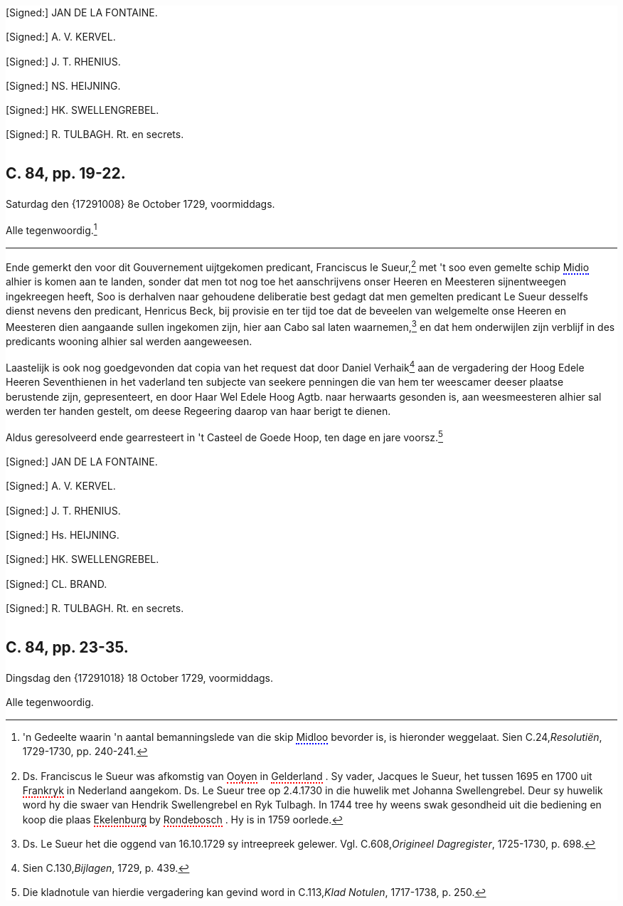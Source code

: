 [Signed:] JAN DE LA FONTAINE.

[Signed:] A. V. KERVEL.

[Signed:] J. T. RHENIUS.

[Signed:] NS. HEIJNING.

[Signed:] HK. SWELLENGREBEL.

[Signed:] R. TULBAGH. Rt. en secrets.

## C. 84, pp. 19-22.

Saturdag den {17291008} 8e October 1729, voormiddags.

Alle tegenwoordig.[^15] 

- - - - - - - - - - - - - - - - - - - - - - - -

Ende gemerkt den voor dit Gouvernement uijtgekomen predicant, Franciscus Ie Sueur,[^16] met 't soo even gemelte schip <span style="border-bottom: 2px dotted #0000FF;">Midio</span> alhier is komen aan te landen, sonder dat men tot nog toe het aanschrijvens onser Heeren en Meesteren sijnentweegen ingekreegen heeft, Soo is derhalven naar gehoudene deliberatie best gedagt dat men gemelten predicant Le Sueur desselfs dienst nevens den predicant, Henricus Beck, bij provisie en ter tijd toe dat de beveelen van welgemelte onse Heeren en Meesteren dien aangaande sullen ingekomen zijn, hier aan Cabo sal laten waarnemen,[^17] en dat hem onderwijlen zijn verblijf in des predicants wooning alhier sal werden aangeweesen.

Laastelijk is ook nog goedgevonden dat copia van het request dat door Daniel Verhaik[^18] aan de vergadering der Hoog Edele Heeren Seventhienen in het vaderland ten subjecte van seekere penningen die van hem ter weescamer deeser plaatse berustende zijn, gepresenteert, en door Haar Wel Edele Hoog Agtb. naar herwaarts gesonden is, aan weesmeesteren alhier sal werden ter handen gestelt, om deese Regeering daarop van haar berigt te dienen.

Aldus geresolveerd ende gearresteert in 't Casteel de Goede Hoop, ten dage en jare voorsz.[^19] 

[Signed:] JAN DE LA FONTAINE.

[Signed:] A. V. KERVEL.

[Signed:] J. T. RHENIUS.

[Signed:] Hs. HEIJNING.

[Signed:] HK. SWELLENGREBEL.

[Signed:] CL. BRAND.

[Signed:] R. TULBAGH. Rt. en secrets.

## C. 84, pp. 23-35.

Dingsdag den {17291018} 18 October 1729, voormiddags.

Alle tegenwoordig.


[^1]: Sien C.235,*Requesten en Nominatiën*, 1729-1732, pp. 113-114.
[^2]: Die jaarlikse afskrywing van goedere wat deur die pakhuismeester, dispensier, ekwipasiemeester en keldermeester uitgereik is, is hieronder weggelaat. Vgl. C.24,*Resolutiën*, 1729-1730, pp. 225-231. Die oorspronklike memories kan gevind word in C.292,*Memoriën*, 1726-1739, pp. 151-164.
[^3]: Die kladnotule van hierdie vergadering kan gevind word in C.113,*Klad Notulen*, 1717-1738, p. 249.
[^4]: Sien C.442,*Inkomende Brieven*, 1729-1730, pp. 367-369.
[^5]: Christiaan Sprigt se naam verskyn van 1724 in die monsterrol van vryburgers in <span style="border-bottom: 2px dotted #FF0000;">Drakenstein</span> . Hy was getroud met Cornelia (Neeltje) Olivier, die dogter van Hendrik Olivier en Gysberta Verwey. Sy was eers met Cent Jansz getroud. Sprigt is in 1753 op 63-jarige ouderdom van burgerdiens vrygestel.
[^6]: Abraham de Villiers was die seun van Jacques (Jacob) de Villiers en Marguerite Gardiol. Hy is in 1707 aan die Kaap gebore. In 1735 trou hy met Susanna Joubert, maar sy sterf reeds die volgende jaar, kort na die geboorte van hulle eerste kind. Op 31.11.1737 trou hy weer met Johanna Lombard. De Villiers is in 1763 oorlede.
[^7]: Jurgen Hanekom was afkomstig van <span style="border-bottom: 2px dotted #FF0000;">Rathlosen</span> in <span style="border-bottom: 2px dotted #FF0000;">Hannover</span> . Sy naam verskyn van 1708 as houtkapper in die monsterrolle. In 1713 is hy bevelvoerder van die Kompanjiespos te <span style="border-bottom: 2px dotted #FF0000;">Klapmuts</span> . Dieselfde jaar word hy 'n vryburger en vestig hom in <span style="border-bottom: 2px dotted #FF0000;">Drakenstein</span> . Hy trou op 11.11.1717 met Johanna van den Bosch. Sy is in 1747 oorlede en Hanekom in 1752.
[^8]: Gerrit van der Byl was die seun van Pieter van der Byl en sy tweede vrou, Hester Terwinkel. Hy is in 1704 aan die Kaap gebore. In 1745 tree hy met Elisabeth Grove in die huwelik. Hy boer op die plaas <span style="border-bottom: 2px dotted #FF0000;">Leeuwenhoek</span> in <span style="border-bottom: 2px dotted #FF0000;">Drakenstein</span> en van 1744 op <span style="border-bottom: 2px dotted #FF0000;">Vredenburg</span> by <span style="border-bottom: 2px dotted #FF0000;">Stellenbosch</span> . Van der Byl is op 5.4.1767 oorlede.
[^9]: Johannes Groenewald, die seun van Christoffel Groenewald en Catharina Niemand, tree op 11.4.1717 met Margaretha Hattingh in die huwelik. Met sy dood in 1774 besit hy die plase <span style="border-bottom: 2px dotted #FF0000;">Idasvallei</span> , <span style="border-bottom: 2px dotted #FF0000;">Nazaret</span> , <span style="border-bottom: 2px dotted #FF0000;">Saxenburg</span> en <span style="border-bottom: 2px dotted #FF0000;">Veelverjaagt</span> by <span style="border-bottom: 2px dotted #FF0000;">Stellenbosch</span> .
[^10]: Willem Pas van Amsterdam kom in 1719 as matroos na die Kaap en word assistent in die negosiekantoor. In 1720 word hy geregsbode en in 1725 vryburger. Hy tree op 4.8.1720 met Geertruyd Wiederholt in die huwelik. Na haar dood hertrou hy op 10.6.1725 met Emma Martha van der Byl.
[^11]: Hy was die seun van Dirk Coetzee en Sara van der Schulp en is in 1683 gebore. In 1722 tree hy in die huwelik met Susanna Löefke, en in 1751 hertrou hy met Johanna van Beulen.
[^12]: Paul Keyser is in 1675 te <span style="border-bottom: 2px dotted #FF0000;">Allendorf</span> , <span style="border-bottom: 2px dotted #FF0000;">Duitsland</span> , gebore. Hy kom in 1707 as soldaat na die Kaap, en nadat hy vir 'n tyd as kneg uitgehuur is, word hy op 5.1.1717 'n vryburger. Keyser is in 1752 oorlede, en sy wou, Aletta Lubbe, in 1754.
[^13]: Sien C.650,*Dagregister van* <span style="border-bottom: 2px dotted #FF0000;">Stellenbosch</span> en <span style="border-bottom: 2px dotted #FF0000;">Drakenstein</span> , 1729-1736, pp. 17-18 en 21.
[^14]: Die kladnotule van hierdie vergadering kan gevind word in C.113,*Klad Notulen*, 1717-1738, p. 250.
[^15]: 'n Gedeelte waarin 'n aantal bemanningslede van die skip <span style="border-bottom: 2px dotted #0000FF;">Midloo</span> bevorder is, is hieronder weggelaat. Sien C.24,*Resolutiën*, 1729-1730, pp. 240-241.
[^16]: Ds. Franciscus le Sueur was afkomstig van <span style="border-bottom: 2px dotted #FF0000;">Ooyen</span> in <span style="border-bottom: 2px dotted #FF0000;">Gelderland</span> . Sy vader, Jacques le Sueur, het tussen 1695 en 1700 uit <span style="border-bottom: 2px dotted #FF0000;">Frankryk</span> in Nederland aangekom. Ds. Le Sueur tree op 2.4.1730 in die huwelik met Johanna Swellengrebel. Deur sy huwelik word hy die swaer van Hendrik Swellengrebel en Ryk Tulbagh. In 1744 tree hy weens swak gesondheid uit die bediening en koop die plaas <span style="border-bottom: 2px dotted #FF0000;">Ekelenburg</span> by <span style="border-bottom: 2px dotted #FF0000;">Rondebosch</span> . Hy is in 1759 oorlede.
[^17]: Ds. Le Sueur het die oggend van 16.10.1729 sy intreepreek gelewer. Vgl. C.608,*Origineel Dagregister*, 1725-1730, p. 698.
[^18]: Sien C.130,*Bijlagen*, 1729, p. 439.
[^19]: Die kladnotule van hierdie vergadering kan gevind word in C.113,*Klad Notulen*, 1717-1738, p. 250.
[^20]: Eksteen is in 1678 in <span style="border-bottom: 2px dotted #FF0000;">Lobenstein</span> , <span style="border-bottom: 2px dotted #FF0000;">Duitsland</span> , gebore. Hy kom in 1702 as adelbors na die Kaap en word twee jaar later 'n vryburger. Op 13.7.1704 trou hy met Sara Heyns. In 1714 tree hy 'n tweede keer in die huwelik met Everdina Cruywagen, en op 19.2.1719 trou hy met sy derde vrou, Alida van der Heyden. Hy is in 1747 oorlede.
[^21]: Die slaaf is op 13.10.1729 deur die Raad van Justisie gevonnis. Vgl. C.J.11,*Criminele Regtsrollen*, 1729, pp. 56-57 en C.608,*Origineel Dagregister*, 1725-1730, p. 697.
[^22]: Vgl. C.346,*Attestatiën*, 1729, pp. 383-389.
[^23]: Sy was die weduwee van Jacob Verhaik. In 1718 het sy by haar dogter, Helena, die vrou van Pieter de Meyer, aan die Kaap kom woon. Sy is in 1720 oorlede.
[^24]: 'n Verkeerde spelling vir "vilain", wat "boers, gemeen" beteken.
[^25]: Helena Douw se boedelstukke kan gevind word in M.O.O.C. 8/4,*Inventarissen*, 1720-1727, nr. 24, M.O.O.C. 10/2,*Vendurollen*, 1715-1721, nr. 16 en M.O.O.C. 13/1/1,*Boedel Reekeningen*, 1700-1722, nr. 118.
[^26]: Pieter de Meyer was die seun van Pieter de Meyer en Christina van Riet. Hy is in 1674 in <span style="border-bottom: 2px dotted #FF0000;">Amsterdam</span> gebore. In 1708 word hy 'n vryburger, maar in 1710 tree hy weer in diens en word aangestel as sekretaris van die Politieke Raad. In 1716 kla die burgers hom van oneerlikheid aan by Kommissaris Abraham Douglas. Op 24.3.1716 word hy ontslaan en in 1718 keer hy na Nederland terug en vestig hom in <span style="border-bottom: 2px dotted #FF0000;">Leiden</span> . Hy trou op 2.5.1706 met Geertruyd Sneewind. Nadat sy in 1713 oorlede is, trou hy weer op 19.11.1713 met Helena Verhaik, die weduwee van Dominicus Blesius. Sy is op 20.10.1719 aan die Kaap oorlede.
[^27]: Vgl. C.346,*Attestatiën*, 1729, p. 391.
[^28]: Vgl. C.346,*Attestatiën*, 1729, p. 395. Die oorspronklike brief berus in M.O.O.C. 3/4,*Inkomende Brieven*, 1714-1721, d.d. 23.10.1721.
[^29]: Vgl. C.346,*Attestatiën*, 1729, pp. 398-399.
[^30]: Isaak Esser was 'n koopman in <span style="border-bottom: 2px dotted #FF0000;">Amsterdam</span> voordat hy deur finansiële terugslae gedwing is om by die Kompanjie in diens te tree. In 1716 kom hy as amptenaar na die Kaap en word die volgende jaar 'n vryburger. Sy vrou, Josina van der Burgh, sluit haar later by hom aan. Esser is in 1725 oorlede.
[^31]: Vgl. C.346,*Attestatiën*, 1729, p. 401. Die oorspronklike kwitansie kan gevind word in M.O.O.C. 15/2,*Ontvange Kwitansies*, 1718-1724, d.d. 28.2.1722.
[^32]: Vgl. art. 41 van*Instructie der Wees-kamer van Cabo de Goede Hoop*in M.O.O.C. 3/1,*Ontvange Instruksies*, 1714-1831. Die instruksies aan die weeskamer is ook opgeneem in die resolusie van 26.6.1714 in*S.A. Argiefstukke, Kaap nr. 4*, pp. 404-411.
[^33]: Gysbert la Febre van Overschie is op 27.3.1712 getroud met Catharina van der Sande, die dogter van Reynier van der Sande en Elsje Basson.
[^34]: Johannes Blankenberg van Berlyn kom in 1701 as soldaat na die Kaap. Hy word in 1703 bevorder tot korporaal en doen van 1705 tot 1708 diens in die hospitaal. Daarna word hy 'n vryburger. Hy tree op 3.1.1706 met Catharina Bouman in die huwelik. Blankenberg is in 1737 op sy plaas <span style="border-bottom: 2px dotted #FF0000;">Meerlust</span> oorlede.
[^35]: Hy was die seun van Fredrik Russouw en Johanna Rosendaal en is in 1687 aan die Kaap gebore. Op 21.4.1715 trou hy met Christina Diemer.
[^36]: 'n Vernederlandse vorm van*copie authentique*(Frans), wat "ware afskrif, gewaarmerkte afskrif" beteken.
[^37]: Die kladnotule van hierdie vergadering kan gevind word in C.113,*Klad Notulen*, 1717-1738, p. 251.
[^38]: Die Politieke Raad het op 27.10.1729 ook vergader. (Vgl. C.608,*Origineel Dagregister*,1725-1730, p. 702.) Slegs vier minder belangrike aanstellings is gedoen. Die besluite kan gevind word in C.113,*Klad Notulen*, 1717-1738, p. 252.
[^39]: 'n Gedeelte waarin 'n nuwe skipper aangestel is en drie ander bemanningslede van die skip <span style="border-bottom: 2px dotted #0000FF;">Strijkebolle</span> bevorder is, is hieronder weggelaat. Vgl. C.24,*Resolutiën*, 1729-1730, p. 257.
[^40]: Die skip <span style="border-bottom: 2px dotted #0000FF;">Strijkebolle</span> . Vgl. die vorige voetnoot.